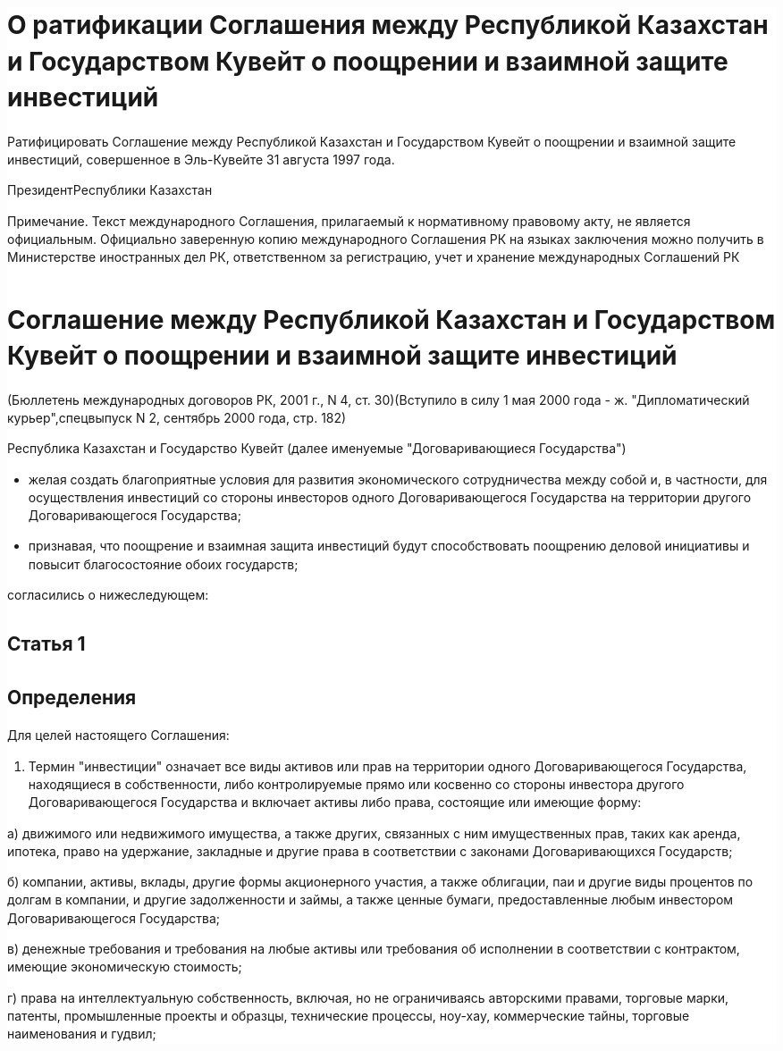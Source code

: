 # О ратификации Соглашения между Республикой Казахстан и Государством Кувейт о поощрении и взаимной защите инвестиций

Ратифицировать Соглашение между Республикой Казахстан и Государством Кувейт о поощрении и взаимной защите инвестиций, совершенное в Эль-Кувейте 31 августа 1997 года.

ПрезидентРеспублики Казахстан

Примечание. Текст международного Соглашения, прилагаемый к нормативному правовому акту, не является официальным. Официально заверенную копию международного Соглашения РК на языках заключения можно получить в Министерстве иностранных дел РК, ответственном за регистрацию, учет и хранение международных Соглашений РК

# Соглашение между Республикой Казахстан и Государством Кувейт о поощрении и взаимной защите инвестиций

(Бюллетень международных договоров РК, 2001 г., N 4, ст. 30)(Вступило в силу 1 мая 2000 года - ж. "Дипломатический курьер",спецвыпуск N 2, сентябрь 2000 года, стр. 182)

Республика Казахстан и Государство Кувейт (далее именуемые "Договаривающиеся Государства")

- желая создать благоприятные условия для развития экономического сотрудничества между собой и, в частности, для осуществления инвестиций со стороны инвесторов одного Договаривающегося Государства на территории другого Договаривающегося Государства;

- признавая, что поощрение и взаимная защита инвестиций будут способствовать поощрению деловой инициативы и повысит благосостояние обоих государств;

согласились о нижеследующем:

## Статья 1

## Определения

Для целей настоящего Соглашения:

1. Термин "инвестиции" означает все виды активов или прав на территории одного Договаривающегося Государства, находящиеся в собственности, либо контролируемые прямо или косвенно со стороны инвестора другого Договаривающегося Государства и включает активы либо права, состоящие или имеющие форму:

а) движимого или недвижимого имущества, а также других, связанных с ним имущественных прав, таких как аренда, ипотека, право на удержание, закладные и другие права в соответствии с законами Договаривающихся Государств;

б) компании, активы, вклады, другие формы акционерного участия, а также облигации, паи и другие виды процентов по долгам в компании, и другие задолженности и займы, а также ценные бумаги, предоставленные любым инвестором Договаривающегося Государства;

в) денежные требования и требования на любые активы или требования об исполнении в соответствии с контрактом, имеющие экономическую стоимость;

г) права на интеллектуальную собственность, включая, но не ограничиваясь авторскими правами, торговые марки, патенты, промышленные проекты и образцы, технические процессы, ноу-хау, коммерческие тайны, торговые наименования и гудвил;
